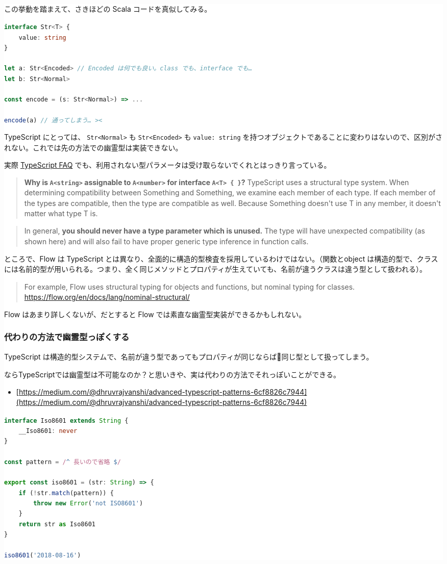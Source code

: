 この挙動を踏まえて、さきほどの Scala コードを真似してみる。

```ts
interface Str<T> {
    value: string
}

let a: Str<Encoded> // Encoded は何でも良い。class でも、interface でも…
let b: Str<Normal>

const encode = (s: Str<Normal>) => ...

encode(a) // 通ってしまう… ><
```

TypeScript にとっては、 `Str<Normal>` も `Str<Encoded>` も `value: string` を持つオブジェクトであることに変わりはないので、区別がされない。これでは先の方法での幽霊型は実装できない。

実際 [TypeScript FAQ](https://github.com/Microsoft/TypeScript/wiki/FAQ#why-is-astring-assignable-to-anumber-for-interface-at--) でも、利用されない型パラメータは受け取らないでくれとはっきり言っている。

> **Why is `A<string>` assignable to `A<number>` for interface `A<T> { }`?**
> TypeScript uses a structural type system. When determining compatibility between Something<number> and Something<string>, we examine each member of each type. If each member of the types are compatible, then the type are compatible as well. Because Something<T> doesn't use T in any member, it doesn't matter what type T is.

> In general, **you should never have a type parameter which is unused.** The type will have unexpected compatibility (as shown here) and will also fail to have proper generic type inference in function calls.

ところで、Flow は TypeScript とは異なり、全面的に構造的型検査を採用しているわけではない。（関数とobject は構造的型で、クラスには名前的型が用いられる。つまり、全く同じメソッドとプロパティが生えていても、名前が違うクラスは違う型として扱われる）。


> For example, Flow uses structural typing for objects and functions, but nominal typing for classes.
> https://flow.org/en/docs/lang/nominal-structural/

Flow はあまり詳しくないが、だとすると Flow では素直な幽霊型実装ができるかもしれない。

### 代わりの方法で幽霊型っぽくする

TypeScript は構造的型システムで、名前が違う型であってもプロパティが同じならば同じ型として扱ってしまう。

ならTypeScriptでは幽霊型は不可能なのか？と思いきや、実は代わりの方法でそれっぽいことができる。

- [https://medium.com/@dhruvrajvanshi/advanced-typescript-patterns-6cf8826c7944](https://medium.com/@dhruvrajvanshi/advanced-typescript-patterns-6cf8826c7944)

```ts
interface Iso8601 extends String {
    __Iso8601: never
}

const pattern = /^ 長いので省略 $/

export const iso8601 = (str: String) => {
    if (!str.match(pattern)) {
        throw new Error('not ISO8601')
    }
    return str as Iso8601
}

iso8601('2018-08-16')
```
